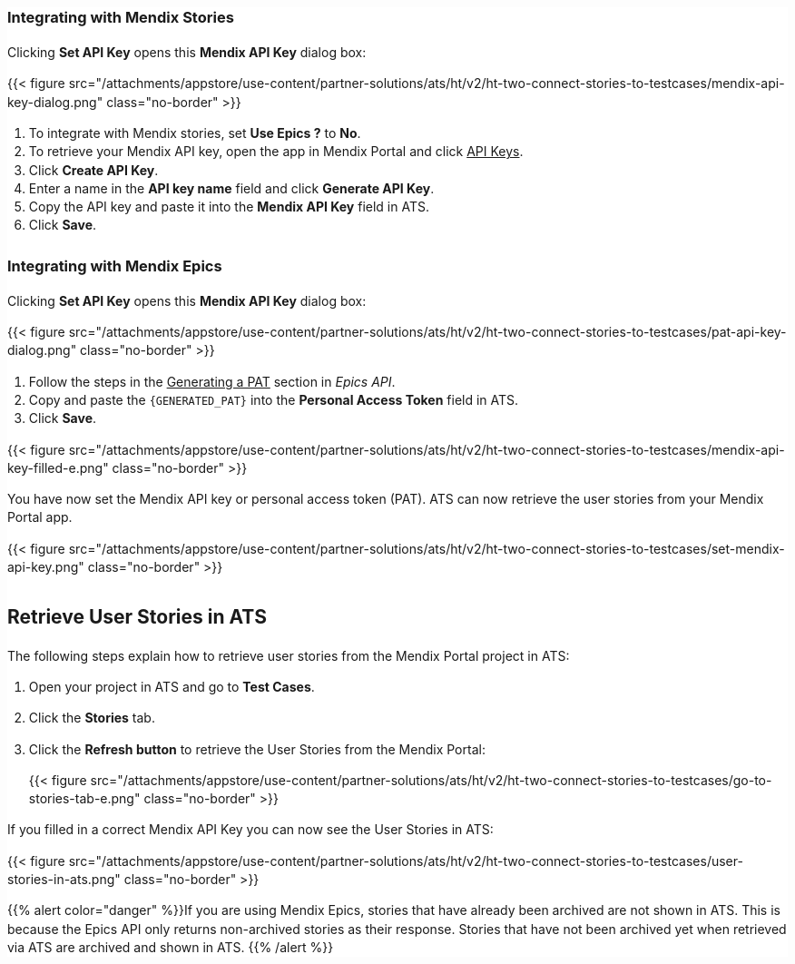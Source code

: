 ### Integrating with Mendix Stories

Clicking **Set API Key** opens this **Mendix API Key** dialog box:

{{< figure src="/attachments/appstore/use-content/partner-solutions/ats/ht/v2/ht-two-connect-stories-to-testcases/mendix-api-key-dialog.png" class="no-border" >}}

1. To integrate with Mendix stories, set **Use Epics ?** to **No**.
2. To retrieve your Mendix API key, open the app in Mendix Portal and click [API Keys](/developerportal/collaborate/general-settings/#general-settings-api-keys).
3. Click **Create API Key**.
4. Enter a name in the **API key name** field and click **Generate API Key**.
5. Copy the API key and paste it into the **Mendix API Key** field in ATS.
6. Click **Save**.

### Integrating with Mendix Epics

Clicking **Set API Key** opens this **Mendix API Key** dialog box:

{{< figure src="/attachments/appstore/use-content/partner-solutions/ats/ht/v2/ht-two-connect-stories-to-testcases/pat-api-key-dialog.png" class="no-border" >}}

1. Follow the steps in the [Generating a PAT](/apidocs-mxsdk/apidocs/epics-api/#generate) section in *Epics API*.
2. Copy and paste the `{GENERATED_PAT}` into the **Personal Access Token** field in ATS.
3. Click **Save**.

{{< figure src="/attachments/appstore/use-content/partner-solutions/ats/ht/v2/ht-two-connect-stories-to-testcases/mendix-api-key-filled-e.png" class="no-border" >}}

You have now set the Mendix API key or personal access token (PAT). ATS can now retrieve the user stories from your Mendix Portal app.

{{< figure src="/attachments/appstore/use-content/partner-solutions/ats/ht/v2/ht-two-connect-stories-to-testcases/set-mendix-api-key.png" class="no-border" >}}

## Retrieve User Stories in ATS

The following steps explain how to retrieve user stories from the Mendix Portal project in ATS:

1. Open your project in ATS and go to **Test Cases**.
2. Click the **Stories** tab.
3. Click the **Refresh button** to retrieve the User Stories from the Mendix Portal:

    {{< figure src="/attachments/appstore/use-content/partner-solutions/ats/ht/v2/ht-two-connect-stories-to-testcases/go-to-stories-tab-e.png" class="no-border" >}}

If you filled in a correct Mendix API Key you can now see the User Stories in ATS:

{{< figure src="/attachments/appstore/use-content/partner-solutions/ats/ht/v2/ht-two-connect-stories-to-testcases/user-stories-in-ats.png" class="no-border" >}}

{{% alert color="danger" %}}If you are using Mendix Epics, stories that have already been archived are not shown in ATS. This is because the Epics API only returns non-archived stories as their response. Stories that have not been archived yet when retrieved via ATS are archived and shown in ATS. {{% /alert %}}
